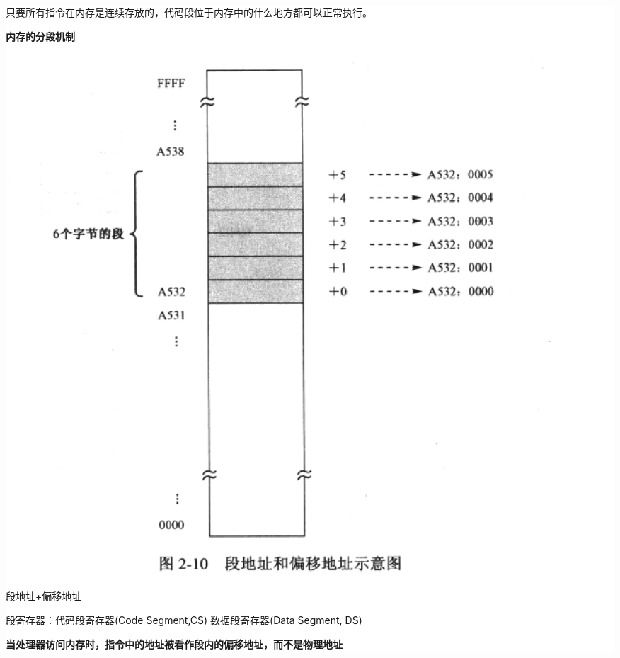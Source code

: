 只要所有指令在内存是连续存放的，代码段位于内存中的什么地方都可以正常执行。



**内存的分段机制**

![image-20210720185037357](./image/image-20210720185037357.png)



段地址+偏移地址

段寄存器：代码段寄存器(Code Segment,CS)  数据段寄存器(Data Segment, DS)

**当处理器访问内存时，指令中的地址被看作段内的偏移地址，而不是物理地址**
